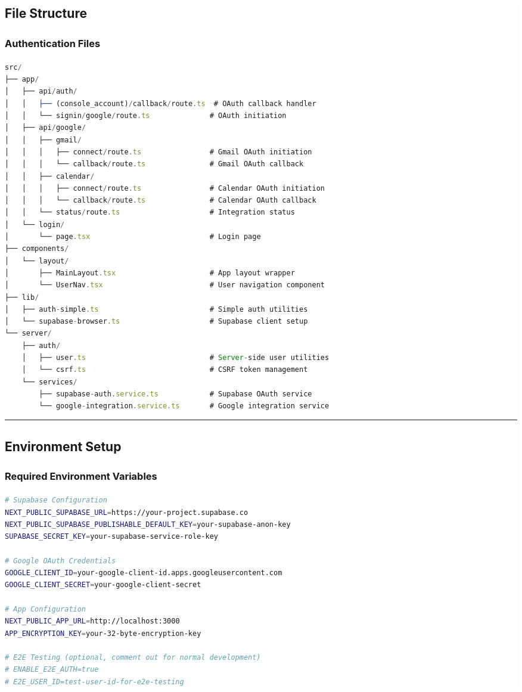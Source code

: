 
## File Structure

### Authentication Files

```typescript
src/
├── app/
│   ├── api/auth/
│   │   ├── (console_account)/callback/route.ts  # OAuth callback handler
│   │   └── signin/google/route.ts              # OAuth initiation
│   ├── api/google/
│   │   ├── gmail/
│   │   │   ├── connect/route.ts                # Gmail OAuth initiation
│   │   │   └── callback/route.ts               # Gmail OAuth callback
│   │   ├── calendar/
│   │   │   ├── connect/route.ts                # Calendar OAuth initiation
│   │   │   └── callback/route.ts               # Calendar OAuth callback
│   │   └── status/route.ts                     # Integration status
│   └── login/
│       └── page.tsx                            # Login page
├── components/
│   └── layout/
│       ├── MainLayout.tsx                      # App layout wrapper
│       └── UserNav.tsx                         # User navigation component
├── lib/
│   ├── auth-simple.ts                          # Simple auth utilities
│   └── supabase-browser.ts                     # Supabase client setup
└── server/
    ├── auth/
    │   ├── user.ts                             # Server-side user utilities
    │   └── csrf.ts                             # CSRF token management
    └── services/
        ├── supabase-auth.service.ts            # Supabase OAuth service
        └── google-integration.service.ts       # Google integration service
```

---

## Environment Setup

### Required Environment Variables

```bash
# Supabase Configuration
NEXT_PUBLIC_SUPABASE_URL=https://your-project.supabase.co
NEXT_PUBLIC_SUPABASE_PUBLISHABLE_DEFAULT_KEY=your-supabase-anon-key
SUPABASE_SECRET_KEY=your-supabase-service-role-key

# Google OAuth Credentials
GOOGLE_CLIENT_ID=your-google-client-id.apps.googleusercontent.com
GOOGLE_CLIENT_SECRET=your-google-client-secret

# App Configuration
NEXT_PUBLIC_APP_URL=http://localhost:3000
APP_ENCRYPTION_KEY=your-32-byte-encryption-key

# E2E Testing (optional, comment out for normal development)
# ENABLE_E2E_AUTH=true
# E2E_USER_ID=test-user-id-for-e2e-testing
```
